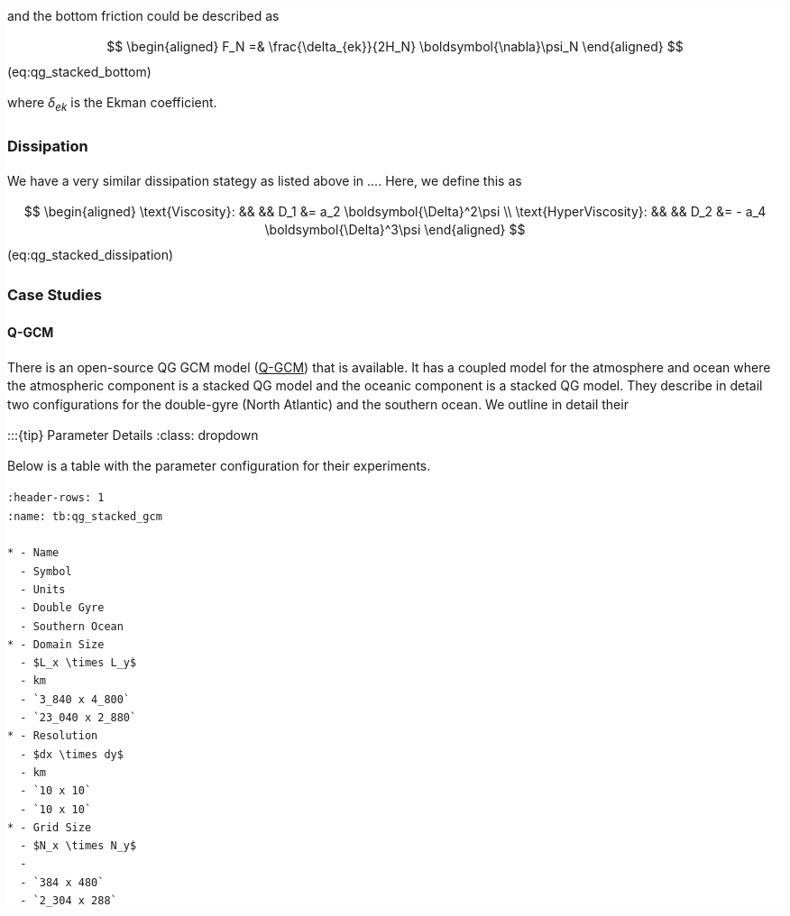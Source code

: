 and the bottom friction could be described as

$$
\begin{aligned}
F_N =& \frac{\delta_{ek}}{2H_N} \boldsymbol{\nabla}\psi_N
\end{aligned}
$$ (eq:qg_stacked_bottom)

where $\delta_{ek}$ is the Ekman coefficient.


### Dissipation

We have a very similar dissipation stategy as listed above in .... 
Here, we define this as

$$
\begin{aligned}
\text{Viscosity}: && &&
D_1 &= a_2 \boldsymbol{\Delta}^2\psi \\
\text{HyperViscosity}: && &&
D_2 &= - a_4 \boldsymbol{\Delta}^3\psi
\end{aligned}
$$ (eq:qg_stacked_dissipation)





### Case Studies

#### Q-GCM

There is an open-source QG GCM model ([Q-GCM](http://www.q-gcm.org/)) that is available.
It has a coupled model for the atmosphere and ocean where the atmospheric component is a stacked QG model and the oceanic component is a stacked QG model.
They describe in detail two configurations for the double-gyre (North Atlantic) and the southern ocean. 
We outline in detail their

:::{tip} Parameter Details
:class: dropdown

Below is a table with the parameter configuration for their experiments.


```{list-table} Variable parameters for their Northern and Southern Ocean experiments.
:header-rows: 1
:name: tb:qg_stacked_gcm

* - Name
  - Symbol
  - Units
  - Double Gyre
  - Southern Ocean
* - Domain Size
  - $L_x \times L_y$
  - km
  - `3_840 x 4_800`
  - `23_040 x 2_880`
* - Resolution
  - $dx \times dy$
  - km
  - `10 x 10`
  - `10 x 10`
* - Grid Size
  - $N_x \times N_y$
  - 
  - `384 x 480`
  - `2_304 x 288`
```